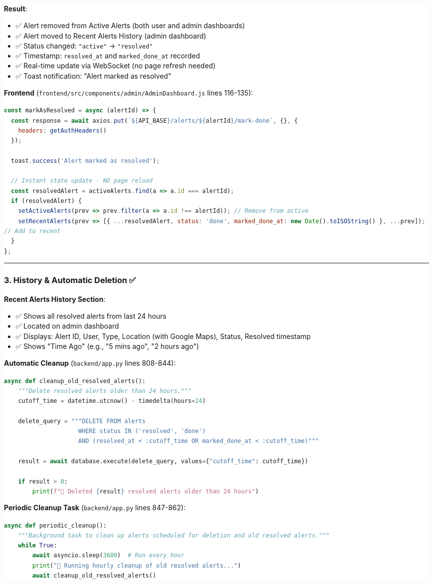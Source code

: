 **Result**:
- ✅ Alert removed from Active Alerts (both user and admin dashboards)
- ✅ Alert moved to Recent Alerts History (admin dashboard)
- ✅ Status changed: `"active"` → `"resolved"`
- ✅ Timestamp: `resolved_at` and `marked_done_at` recorded
- ✅ Real-time update via WebSocket (no page refresh needed)
- ✅ Toast notification: "Alert marked as resolved"

**Frontend** (`frontend/src/components/admin/AdminDashboard.js` lines 116-135):
```javascript
const markAsResolved = async (alertId) => {
  const response = await axios.put(`${API_BASE}/alerts/${alertId}/mark-done`, {}, {
    headers: getAuthHeaders()
  });
  
  toast.success('Alert marked as resolved');
  
  // Instant state update - NO page reload
  const resolvedAlert = activeAlerts.find(a => a.id === alertId);
  if (resolvedAlert) {
    setActiveAlerts(prev => prev.filter(a => a.id !== alertId)); // Remove from active
    setRecentAlerts(prev => [{ ...resolvedAlert, status: 'done', marked_done_at: new Date().toISOString() }, ...prev]); // Add to recent
  }
};
```

---

### 3. **History & Automatic Deletion** ✅

**Recent Alerts History Section**:
- ✅ Shows all resolved alerts from last 24 hours
- ✅ Located on admin dashboard
- ✅ Displays: Alert ID, User, Type, Location (with Google Maps), Status, Resolved timestamp
- ✅ Shows "Time Ago" (e.g., "5 mins ago", "2 hours ago")

**Automatic Cleanup** (`backend/app.py` lines 808-844):
```python
async def cleanup_old_resolved_alerts():
    """Delete resolved alerts older than 24 hours."""
    cutoff_time = datetime.utcnow() - timedelta(hours=24)
    
    delete_query = """DELETE FROM alerts 
                     WHERE status IN ('resolved', 'done')
                     AND (resolved_at < :cutoff_time OR marked_done_at < :cutoff_time)"""
    
    result = await database.execute(delete_query, values={"cutoff_time": cutoff_time})
    
    if result > 0:
        print(f"🧹 Deleted {result} resolved alerts older than 24 hours")
```

**Periodic Cleanup Task** (`backend/app.py` lines 847-862):
```python
async def periodic_cleanup():
    """Background task to clean up alerts scheduled for deletion and old resolved alerts."""
    while True:
        await asyncio.sleep(3600)  # Run every hour
        print("🧹 Running hourly cleanup of old resolved alerts...")
        await cleanup_old_resolved_alerts()
```
